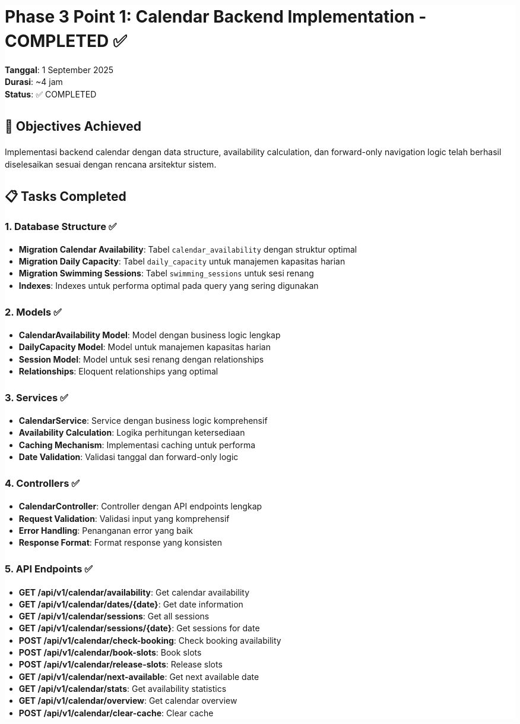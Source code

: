 # Phase 3 Point 1: Calendar Backend Implementation - COMPLETED ✅

**Tanggal**: 1 September 2025  
**Durasi**: ~4 jam  
**Status**: ✅ COMPLETED

## 🎯 Objectives Achieved

Implementasi backend calendar dengan data structure, availability calculation, dan forward-only navigation logic telah berhasil diselesaikan sesuai dengan rencana arsitektur sistem.

## 📋 Tasks Completed

### 1. Database Structure ✅

-   **Migration Calendar Availability**: Tabel `calendar_availability` dengan struktur optimal
-   **Migration Daily Capacity**: Tabel `daily_capacity` untuk manajemen kapasitas harian
-   **Migration Swimming Sessions**: Tabel `swimming_sessions` untuk sesi renang
-   **Indexes**: Indexes untuk performa optimal pada query yang sering digunakan

### 2. Models ✅

-   **CalendarAvailability Model**: Model dengan business logic lengkap
-   **DailyCapacity Model**: Model untuk manajemen kapasitas harian
-   **Session Model**: Model untuk sesi renang dengan relationships
-   **Relationships**: Eloquent relationships yang optimal

### 3. Services ✅

-   **CalendarService**: Service dengan business logic komprehensif
-   **Availability Calculation**: Logika perhitungan ketersediaan
-   **Caching Mechanism**: Implementasi caching untuk performa
-   **Date Validation**: Validasi tanggal dan forward-only logic

### 4. Controllers ✅

-   **CalendarController**: Controller dengan API endpoints lengkap
-   **Request Validation**: Validasi input yang komprehensif
-   **Error Handling**: Penanganan error yang baik
-   **Response Format**: Format response yang konsisten

### 5. API Endpoints ✅

-   **GET /api/v1/calendar/availability**: Get calendar availability
-   **GET /api/v1/calendar/dates/{date}**: Get date information
-   **GET /api/v1/calendar/sessions**: Get all sessions
-   **GET /api/v1/calendar/sessions/{date}**: Get sessions for date
-   **POST /api/v1/calendar/check-booking**: Check booking availability
-   **POST /api/v1/calendar/book-slots**: Book slots
-   **POST /api/v1/calendar/release-slots**: Release slots
-   **GET /api/v1/calendar/next-available**: Get next available date
-   **GET /api/v1/calendar/stats**: Get availability statistics
-   **GET /api/v1/calendar/overview**: Get calendar overview
-   **POST /api/v1/calendar/clear-cache**: Clear cache
